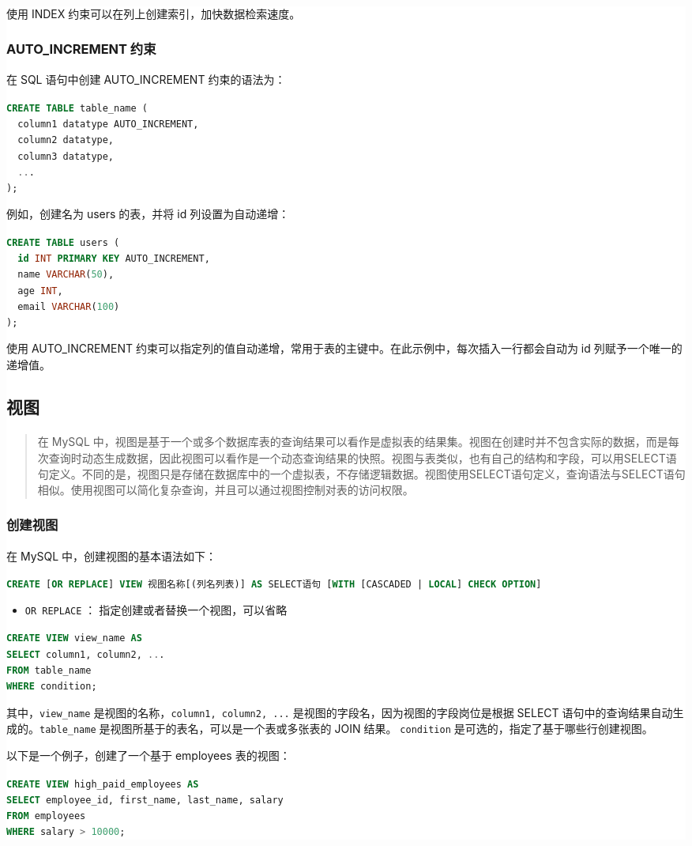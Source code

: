 使用 INDEX 约束可以在列上创建索引，加快数据检索速度。

### AUTO_INCREMENT 约束

在 SQL 语句中创建 AUTO_INCREMENT 约束的语法为：

```sql
CREATE TABLE table_name (
  column1 datatype AUTO_INCREMENT,
  column2 datatype,
  column3 datatype,
  ...
);
```

例如，创建名为 users 的表，并将 id 列设置为自动递增：

```sql
CREATE TABLE users (
  id INT PRIMARY KEY AUTO_INCREMENT,
  name VARCHAR(50),
  age INT,
  email VARCHAR(100)
);
```

使用 AUTO_INCREMENT 约束可以指定列的值自动递增，常用于表的主键中。在此示例中，每次插入一行都会自动为 id 列赋予一个唯一的递增值。

## 视图

> 在 MySQL 中，视图是基于一个或多个数据库表的查询结果可以看作是虚拟表的结果集。视图在创建时并不包含实际的数据，而是每次查询时动态生成数据，因此视图可以看作是一个动态查询结果的快照。视图与表类似，也有自己的结构和字段，可以用SELECT语句定义。不同的是，视图只是存储在数据库中的一个虚拟表，不存储逻辑数据。视图使用SELECT语句定义，查询语法与SELECT语句相似。使用视图可以简化复杂查询，并且可以通过视图控制对表的访问权限。

### 创建视图

在 MySQL 中，创建视图的基本语法如下：

```sql
CREATE [OR REPLACE] VIEW 视图名称[(列名列表)] AS SELECT语句 [WITH [CASCADED | LOCAL] CHECK OPTION] 
```

- `OR REPLACE` ： 指定创建或者替换一个视图，可以省略

```sql
CREATE VIEW view_name AS
SELECT column1, column2, ...
FROM table_name
WHERE condition;
```

其中，`view_name` 是视图的名称，`column1, column2, ...` 是视图的字段名，因为视图的字段岗位是根据 SELECT 语句中的查询结果自动生成的。`table_name` 是视图所基于的表名，可以是一个表或多张表的 JOIN 结果。 `condition` 是可选的，指定了基于哪些行创建视图。

以下是一个例子，创建了一个基于 employees 表的视图：

```sql
CREATE VIEW high_paid_employees AS
SELECT employee_id, first_name, last_name, salary
FROM employees
WHERE salary > 10000;
```
